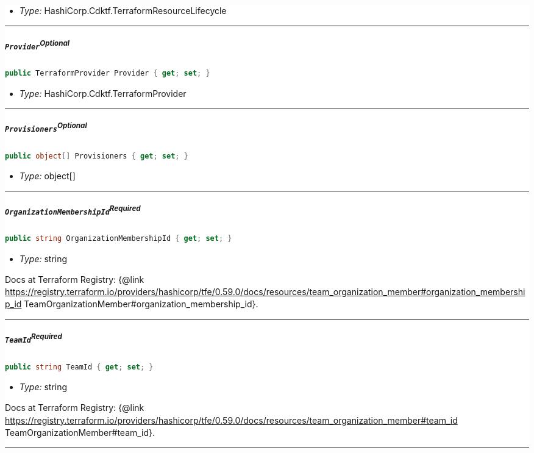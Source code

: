 - *Type:* HashiCorp.Cdktf.TerraformResourceLifecycle

---

##### `Provider`<sup>Optional</sup> <a name="Provider" id="@cdktf/provider-tfe.teamOrganizationMember.TeamOrganizationMemberConfig.property.provider"></a>

```csharp
public TerraformProvider Provider { get; set; }
```

- *Type:* HashiCorp.Cdktf.TerraformProvider

---

##### `Provisioners`<sup>Optional</sup> <a name="Provisioners" id="@cdktf/provider-tfe.teamOrganizationMember.TeamOrganizationMemberConfig.property.provisioners"></a>

```csharp
public object[] Provisioners { get; set; }
```

- *Type:* object[]

---

##### `OrganizationMembershipId`<sup>Required</sup> <a name="OrganizationMembershipId" id="@cdktf/provider-tfe.teamOrganizationMember.TeamOrganizationMemberConfig.property.organizationMembershipId"></a>

```csharp
public string OrganizationMembershipId { get; set; }
```

- *Type:* string

Docs at Terraform Registry: {@link https://registry.terraform.io/providers/hashicorp/tfe/0.59.0/docs/resources/team_organization_member#organization_membership_id TeamOrganizationMember#organization_membership_id}.

---

##### `TeamId`<sup>Required</sup> <a name="TeamId" id="@cdktf/provider-tfe.teamOrganizationMember.TeamOrganizationMemberConfig.property.teamId"></a>

```csharp
public string TeamId { get; set; }
```

- *Type:* string

Docs at Terraform Registry: {@link https://registry.terraform.io/providers/hashicorp/tfe/0.59.0/docs/resources/team_organization_member#team_id TeamOrganizationMember#team_id}.

---
